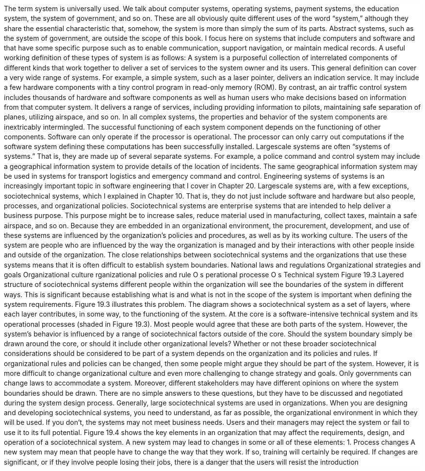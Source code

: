 The term system is universally used. We talk about computer systems, operating systems, payment systems, the education system, the system of government, and so on. These are all obviously quite different uses of the word “system,” although they share the essential characteristic that, somehow, the system is more than simply the sum of its parts.  Abstract systems, such as the system of government, are outside the scope of this  book. I focus here on systems that include computers and software and that have some specific purpose such as to enable communication, support navigation, or maintain  medical records. A useful working definition of these types of system is as follows: A system is a purposeful collection of interrelated components of different kinds  that work together to deliver a set of services to the system owner and its users.  This general definition can cover a very wide range of systems. For example, a  simple system, such as a laser pointer, delivers an indication service. It may include a few hardware components with a tiny control program in read-only memory (ROM).  By contrast, an air traffic control system includes thousands of hardware and software components as well as human users who make decisions based on information  from that computer system. It delivers a range of services, including providing information to pilots, maintaining safe separation of planes, utilizing airspace, and so on.  In all complex systems, the properties and behavior of the system components are  inextricably intermingled. The successful functioning of each system component  depends on the functioning of other components. Software can only operate if the  processor is operational. The processor can only carry out computations if the software system defining these computations has been successfully installed.  Largescale systems are often “systems of systems.” That is, they are made up of  several separate systems. For example, a police command and control system may  include a geographical information system to provide details of the location of incidents. The same geographical information system may be used in systems for transport logistics and emergency command and control. Engineering systems of systems  is an increasingly important topic in software engineering that I cover in Chapter 20.  Largescale systems are, with a few exceptions, sociotechnical systems, which I  explained in Chapter 10. That is, they do not just include software and hardware but also people, processes, and organizational policies. Sociotechnical systems are  enterprise systems that are intended to help deliver a business purpose. This purpose might be to increase sales, reduce material used in manufacturing, collect taxes, maintain a safe airspace, and so on. Because they are embedded in an organizational environment, the procurement, development, and use of these systems are influenced by the organization’s policies and procedures, as well as by its working culture. The  users of the system are people who are influenced by the way the organization is managed and by their interactions with other people inside and outside of the organization.  The close relationships between sociotechnical systems and the organizations that  use these systems means that it is often difficult to establish system boundaries.    National laws and regulations  Organizational strategies and goals  Organizational culture  rganizational policies and rule  O  s  perational processe  O  s  Technical  system  Figure 19.3 Layered  structure of  sociotechnical systems  different people within the organization will see the boundaries of the system in different ways. This is significant because establishing what is and what is not in the scope of the system is important when defining the system requirements.  Figure 19.3 illustrates this problem. The diagram shows a sociotechnical system  as a set of layers, where each layer contributes, in some way, to the functioning of the system. At the core is a software-intensive technical system and its operational processes (shaded in Figure 19.3). Most people would agree that these are both parts of the system. However, the system’s behavior is influenced by a range of sociotechnical factors outside of the core. Should the system boundary simply be drawn around the core, or should it include other organizational levels?  Whether or not these broader sociotechnical considerations should be considered to  be part of a system depends on the organization and its policies and rules. If organizational rules and policies can be changed, then some people might argue they should be part of the system. However, it is more difficult to change organizational culture and even more challenging to change strategy and goals. Only governments can change laws to accommodate a system. Moreover, different stakeholders may have different opinions on where the system boundaries should be drawn. There are no simple answers to these questions, but they have to be discussed and negotiated during the system design process.  Generally, large sociotechnical systems are used in organizations. When you are  designing and developing sociotechnical systems, you need to understand, as far as  possible, the organizational environment in which they will be used. If you don’t, the systems may not meet business needs. Users and their managers may reject the system or fail to use it to its full potential.  Figure 19.4 shows the key elements in an organization that may affect the requirements, design, and operation of a sociotechnical system. A new system may lead to  changes in some or all of these elements:  1. Process changes A new system may mean that people have to change the way that they work. If so, training will certainly be required. If changes are significant, or if they involve people losing their jobs, there is a danger that the users will resist the introduction